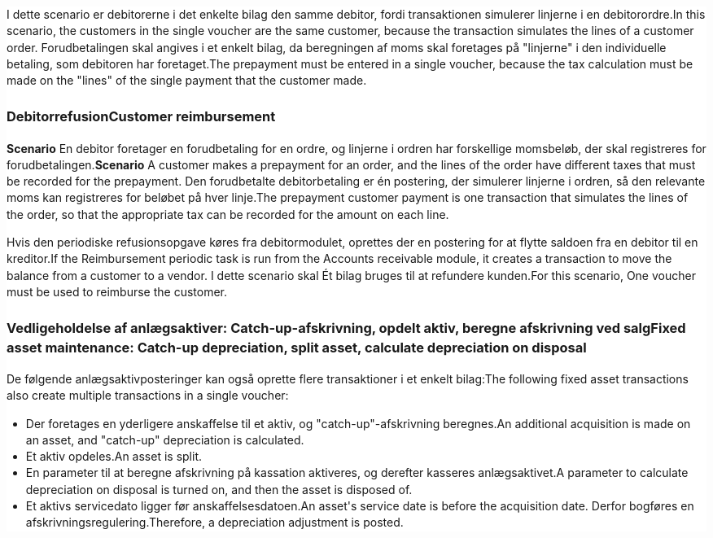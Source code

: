 <span data-ttu-id="65ce7-183">I dette scenario er debitorerne i det enkelte bilag den samme debitor, fordi transaktionen simulerer linjerne i en debitorordre.</span><span class="sxs-lookup"><span data-stu-id="65ce7-183">In this scenario, the customers in the single voucher are the same customer, because the transaction simulates the lines of a customer order.</span></span> <span data-ttu-id="65ce7-184">Forudbetalingen skal angives i et enkelt bilag, da beregningen af moms skal foretages på "linjerne" i den individuelle betaling, som debitoren har foretaget.</span><span class="sxs-lookup"><span data-stu-id="65ce7-184">The prepayment must be entered in a single voucher, because the tax calculation must be made on the "lines" of the single payment that the customer made.</span></span>

### <a name="customer-reimbursement"></a><span data-ttu-id="65ce7-185">Debitorrefusion</span><span class="sxs-lookup"><span data-stu-id="65ce7-185">Customer reimbursement</span></span>

<span data-ttu-id="65ce7-186">**Scenario** En debitor foretager en forudbetaling for en ordre, og linjerne i ordren har forskellige momsbeløb, der skal registreres for forudbetalingen.</span><span class="sxs-lookup"><span data-stu-id="65ce7-186">**Scenario** A customer makes a prepayment for an order, and the lines of the order have different taxes that must be recorded for the prepayment.</span></span> <span data-ttu-id="65ce7-187">Den forudbetalte debitorbetaling er én postering, der simulerer linjerne i ordren, så den relevante moms kan registreres for beløbet på hver linje.</span><span class="sxs-lookup"><span data-stu-id="65ce7-187">The prepayment customer payment is one transaction that simulates the lines of the order, so that the appropriate tax can be recorded for the amount on each line.</span></span>

<span data-ttu-id="65ce7-188">Hvis den periodiske refusionsopgave køres fra debitormodulet, oprettes der en postering for at flytte saldoen fra en debitor til en kreditor.</span><span class="sxs-lookup"><span data-stu-id="65ce7-188">If the Reimbursement periodic task is run from the Accounts receivable module, it creates a transaction to move the balance from a customer to a vendor.</span></span> <span data-ttu-id="65ce7-189">I dette scenario skal Ét bilag bruges til at refundere kunden.</span><span class="sxs-lookup"><span data-stu-id="65ce7-189">For this scenario, One voucher must be used to reimburse the customer.</span></span>

### <a name="fixed-asset-maintenance-catch-up-depreciation-split-asset-calculate-depreciation-on-disposal"></a><span data-ttu-id="65ce7-190">Vedligeholdelse af anlægsaktiver: Catch-up-afskrivning, opdelt aktiv, beregne afskrivning ved salg</span><span class="sxs-lookup"><span data-stu-id="65ce7-190">Fixed asset maintenance: Catch-up depreciation, split asset, calculate depreciation on disposal</span></span>
<span data-ttu-id="65ce7-191">De følgende anlægsaktivposteringer kan også oprette flere transaktioner i et enkelt bilag:</span><span class="sxs-lookup"><span data-stu-id="65ce7-191">The following fixed asset transactions also create multiple transactions in a single voucher:</span></span>

- <span data-ttu-id="65ce7-192">Der foretages en yderligere anskaffelse til et aktiv, og "catch-up"-afskrivning beregnes.</span><span class="sxs-lookup"><span data-stu-id="65ce7-192">An additional acquisition is made on an asset, and "catch-up" depreciation is calculated.</span></span>
- <span data-ttu-id="65ce7-193">Et aktiv opdeles.</span><span class="sxs-lookup"><span data-stu-id="65ce7-193">An asset is split.</span></span>
- <span data-ttu-id="65ce7-194">En parameter til at beregne afskrivning på kassation aktiveres, og derefter kasseres anlægsaktivet.</span><span class="sxs-lookup"><span data-stu-id="65ce7-194">A parameter to calculate depreciation on disposal is turned on, and then the asset is disposed of.</span></span>
- <span data-ttu-id="65ce7-195">Et aktivs servicedato ligger før anskaffelsesdatoen.</span><span class="sxs-lookup"><span data-stu-id="65ce7-195">An asset's service date is before the acquisition date.</span></span> <span data-ttu-id="65ce7-196">Derfor bogføres en afskrivningsregulering.</span><span class="sxs-lookup"><span data-stu-id="65ce7-196">Therefore, a depreciation adjustment is posted.</span></span>
